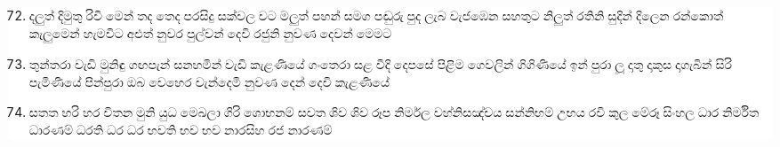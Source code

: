 72.	දලුත් දිමුතු රිවි මෙන් තද තෙද පරසිදු සක්වල 		වට 
	මලුත් පහන් සමග පඬුරු පුද ලැබ වැජඹෙන 		සහතුට 
	නිලුත් රතිනි සුදින් දිලෙන රන්කොත් කැලුමෙන් 	හැමවිට 
	අළුත් නුවර පුල්වන් දෙවි රජුනි නුවණ දෙවන් 		මෙමට 

73.	තුන්තරා වැඩි මුනිඳු ගඟපැන් සනහමින් වැඩි 		කැළණියේ 
	ගංතෙරා සළ වීදි දෙපසේ පිළිම ගෙවලින් 		ගිගිණියේ 
	ඉන් පුරා ලූ දාතු දාකුස දාගැබින් සිරි 			පැමිණියේ 
	පින්පුරා ඔබ වෙහෙර වැන්දෙමි නුවණ දෙන් දෙවි 	කැළණියේ 

74.	සතත හරි හර විතන මුනි යුධ මෙඛලා ගිරි 	ශොභනම් 
	සවත ශිව ශිව රූප නිර්මල වහ්නිසඤ්චය 	සන්නිභම් 
	උභය රවි කුල මේරූ සිංහල ධාර නිර්මිත 	ධාරණම් 
	ධරති ධර ධර භවති භව භව නාරසිහ රජ 	නාරණම් 

